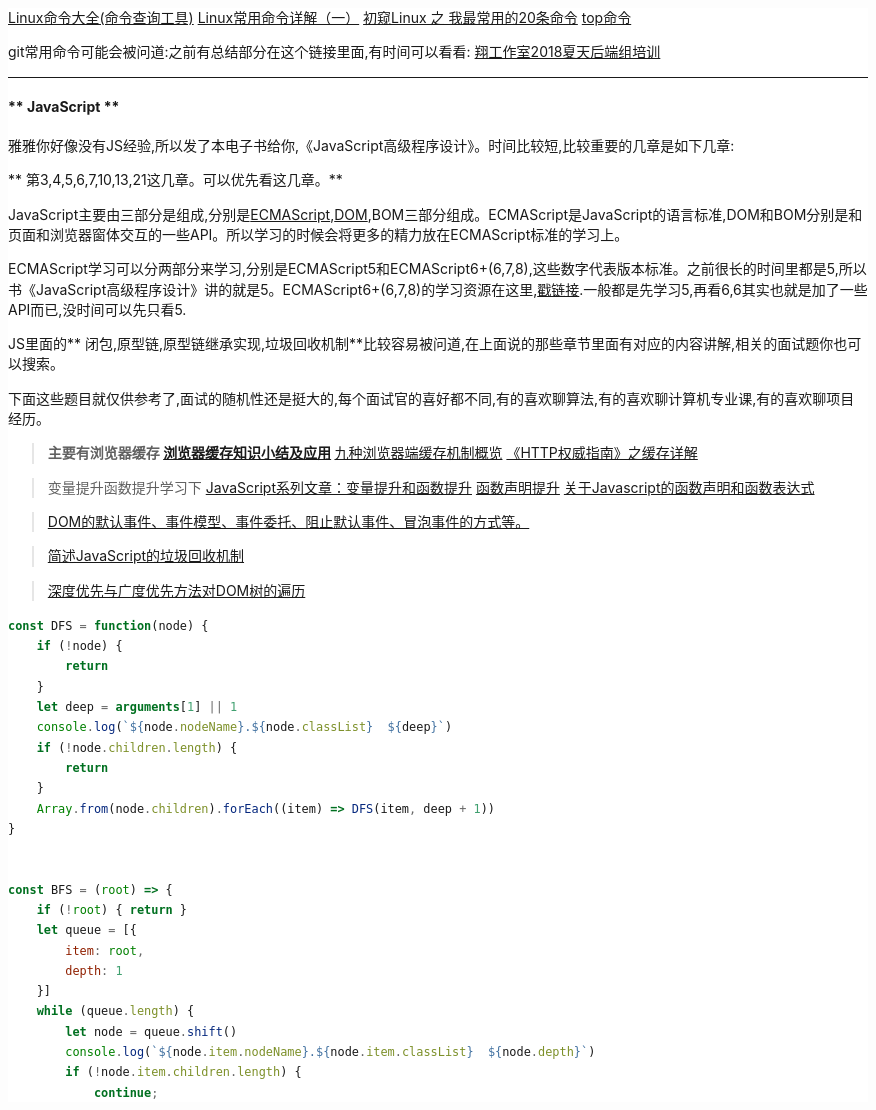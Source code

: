 [Linux命令大全(命令查询工具)](http://man.linuxde.net/)
[Linux常用命令详解（一）](https://blog.csdn.net/shmilychan/article/details/52611872)
[初窥Linux 之 我最常用的20条命令](https://blog.csdn.net/ljianhui/article/details/11100625)
[top命令](http://man.linuxde.net/top)

git常用命令可能会被问道:之前有总结部分在这个链接里面,有时间可以看看:
[翔工作室2018夏天后端组培训](https://github.com/cumtflyingstudio/BE-Summer-Camp-2018)

*****************************
#### ** JavaScript **

雅雅你好像没有JS经验,所以发了本电子书给你,《JavaScript高级程序设计》。时间比较短,比较重要的几章是如下几章:

** 第3,4,5,6,7,10,13,21这几章。可以优先看这几章。**

JavaScript主要由三部分是组成,分别是[ECMAScript](https://baike.baidu.com/item/ECMAScript/1889420?fr=aladdin),[DOM](http://www.w3school.com.cn/htmldom/dom_intro.asp),BOM三部分组成。ECMAScript是JavaScript的语言标准,DOM和BOM分别是和页面和浏览器窗体交互的一些API。所以学习的时候会将更多的精力放在ECMAScript标准的学习上。

ECMAScript学习可以分两部分来学习,分别是ECMAScript5和ECMAScript6+(6,7,8),这些数字代表版本标准。之前很长的时间里都是5,所以书《JavaScript高级程序设计》讲的就是5。ECMAScript6+(6,7,8)的学习资源在这里,[戳链接](http://es6.ruanyifeng.com/).一般都是先学习5,再看6,6其实也就是加了一些API而已,没时间可以先只看5.

JS里面的** 闭包,原型链,原型链继承实现,垃圾回收机制**比较容易被问道,在上面说的那些章节里面有对应的内容讲解,相关的面试题你也可以搜索。

下面这些题目就仅供参考了,面试的随机性还是挺大的,每个面试官的喜好都不同,有的喜欢聊算法,有的喜欢聊计算机专业课,有的喜欢聊项目经历。


>**<span class="under0"> 主要有浏览器缓存 </span>**
**<span class="under0">[浏览器缓存知识小结及应用](https://www.cnblogs.com/lyzg/p/5125934.html) </span>**
[九种浏览器端缓存机制概览](http://www.zyy1217.com/2017/05/13/%E6%B5%8F%E8%A7%88%E5%99%A8%E7%AB%AF%E7%BC%93%E5%AD%98%E6%9C%BA%E5%88%B6/) 
[《HTTP权威指南》之缓存详解](http://www.zyy1217.com/2017/05/14/HTTP%E7%BC%93%E5%AD%98%E8%AF%A6%E8%A7%A3/)


> 变量提升函数提升学习下
[JavaScript系列文章：变量提升和函数提升](https://www.cnblogs.com/liuhe688/p/5891273.html)
[函数声明提升](https://dancon.gitbooks.io/git-books/content/js/essay/function_hoisting.html)
[关于Javascript的函数声明和函数表达式 ](https://github.com/Wscats/Good-text-Share/issues/73)

>[DOM的默认事件、事件模型、事件委托、阻止默认事件、冒泡事件的方式等。](https://blog.csdn.net/u013194113/article/details/52027275)

> [简述JavaScript的垃圾回收机制](https://segmentfault.com/a/1190000011098241)

> [深度优先与广度优先方法对DOM树的遍历](https://felxy.github.io/blog/2017/06/01/DFS-BFS/)
```javascript
const DFS = function(node) {
    if (!node) {
        return
    }
    let deep = arguments[1] || 1
    console.log(`${node.nodeName}.${node.classList}  ${deep}`)
    if (!node.children.length) {
        return
    }
    Array.from(node.children).forEach((item) => DFS(item, deep + 1))
}


const BFS = (root) => {
    if (!root) { return }
    let queue = [{
        item: root,
        depth: 1
    }]
    while (queue.length) {
        let node = queue.shift()
        console.log(`${node.item.nodeName}.${node.item.classList}  ${node.depth}`)
        if (!node.item.children.length) {
            continue;
```
